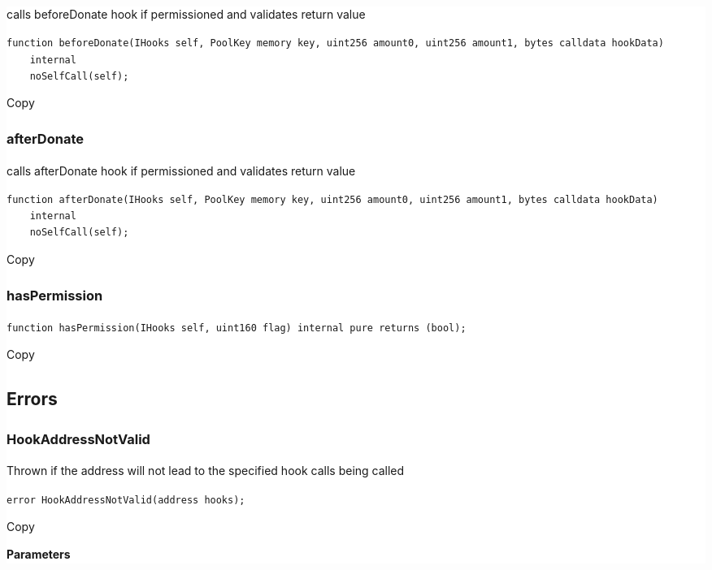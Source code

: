 calls beforeDonate hook if permissioned and validates return value

```codeBlockLines_mRuA
function beforeDonate(IHooks self, PoolKey memory key, uint256 amount0, uint256 amount1, bytes calldata hookData)
    internal
    noSelfCall(self);

```

Copy

### afterDonate [​](https://docs.uniswap.org/contracts/v4/reference/core/libraries/Hooks\#afterdonate "Direct link to heading")

calls afterDonate hook if permissioned and validates return value

```codeBlockLines_mRuA
function afterDonate(IHooks self, PoolKey memory key, uint256 amount0, uint256 amount1, bytes calldata hookData)
    internal
    noSelfCall(self);

```

Copy

### hasPermission [​](https://docs.uniswap.org/contracts/v4/reference/core/libraries/Hooks\#haspermission "Direct link to heading")

```codeBlockLines_mRuA
function hasPermission(IHooks self, uint160 flag) internal pure returns (bool);

```

Copy

## Errors [​](https://docs.uniswap.org/contracts/v4/reference/core/libraries/Hooks\#errors "Direct link to heading")

### HookAddressNotValid [​](https://docs.uniswap.org/contracts/v4/reference/core/libraries/Hooks\#hookaddressnotvalid "Direct link to heading")

Thrown if the address will not lead to the specified hook calls being called

```codeBlockLines_mRuA
error HookAddressNotValid(address hooks);

```

Copy

**Parameters**
